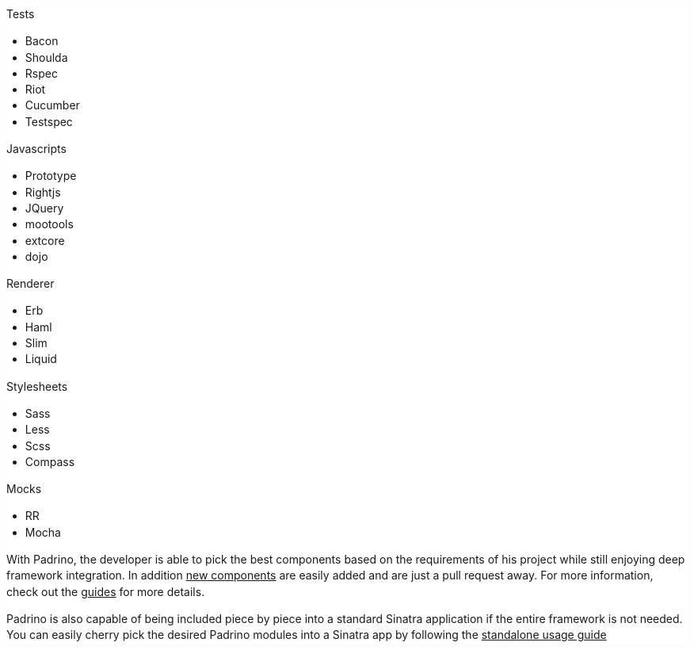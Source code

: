 Tests

-   Bacon
-   Shoulda
-   Rspec
-   Riot
-   Cucumber
-   Testspec

Javascripts

-   Prototype
-   Rightjs
-   JQuery
-   mootools
-   extcore
-   dojo

Renderer

-   Erb
-   Haml
-   Slim
-   Liquid

Stylesheets

-   Sass
-   Less
-   Scss
-   Compass

Mocks

-   RR
-   Mocha

With Padrino, the developer is able to pick the best components based on the requirements of his project while still enjoying deep framework integration. In addition [new components](http://www.padrinorb.com/guides/adding-new-components) are easily added and are just a pull request away. For more information, check out the [guides](http://www.padrinorb.com/guides/generators) for more details.

Padrino is also capable of being included piece by piece into a standard Sinatra application if the entire framework is not needed. You can easily cherry pick the desired Padrino modules into a Sinatra app by following the [standalone usage guide](http://www.padrinorb.com/guides/standalone-usage-in-sinatra)
